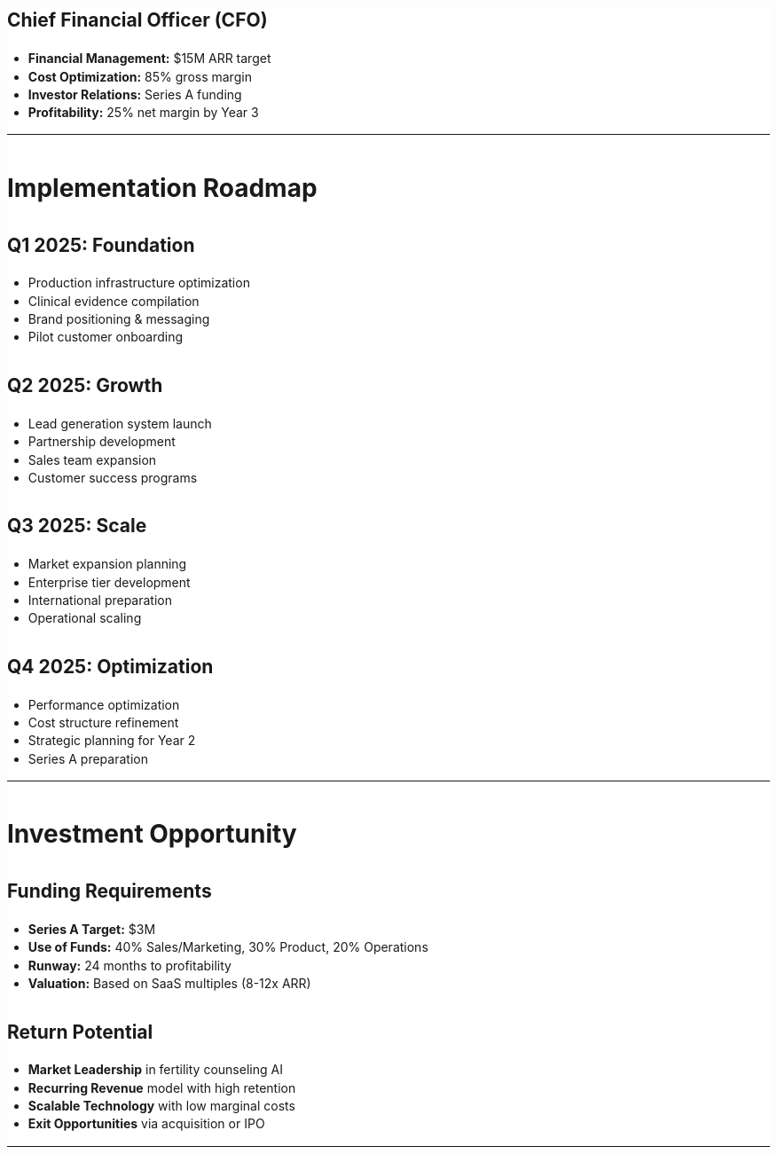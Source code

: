 ## Chief Financial Officer (CFO)
- **Financial Management:** $15M ARR target
- **Cost Optimization:** 85% gross margin
- **Investor Relations:** Series A funding
- **Profitability:** 25% net margin by Year 3

---

# Implementation Roadmap

## Q1 2025: Foundation
- Production infrastructure optimization
- Clinical evidence compilation
- Brand positioning & messaging
- Pilot customer onboarding

## Q2 2025: Growth
- Lead generation system launch
- Partnership development
- Sales team expansion
- Customer success programs

## Q3 2025: Scale
- Market expansion planning
- Enterprise tier development
- International preparation
- Operational scaling

## Q4 2025: Optimization
- Performance optimization
- Cost structure refinement
- Strategic planning for Year 2
- Series A preparation

---

# Investment Opportunity

## Funding Requirements
- **Series A Target:** $3M
- **Use of Funds:** 40% Sales/Marketing, 30% Product, 20% Operations
- **Runway:** 24 months to profitability
- **Valuation:** Based on SaaS multiples (8-12x ARR)

## Return Potential
- **Market Leadership** in fertility counseling AI
- **Recurring Revenue** model with high retention
- **Scalable Technology** with low marginal costs
- **Exit Opportunities** via acquisition or IPO

---